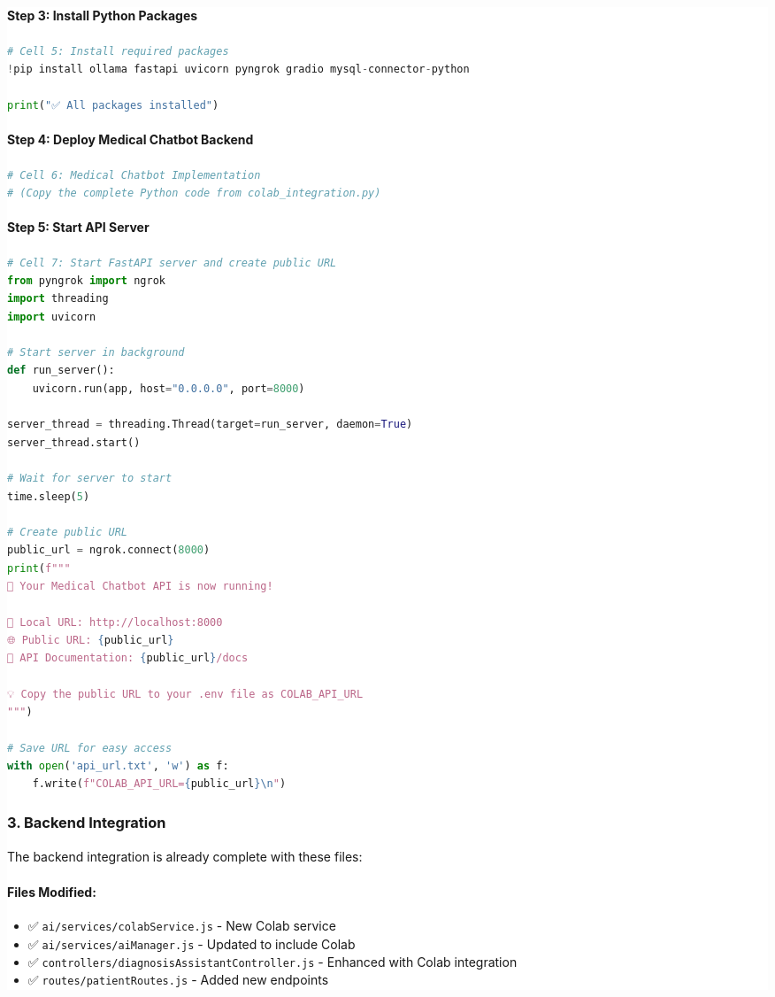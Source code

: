 #### Step 3: Install Python Packages
```python
# Cell 5: Install required packages
!pip install ollama fastapi uvicorn pyngrok gradio mysql-connector-python

print("✅ All packages installed")
```

#### Step 4: Deploy Medical Chatbot Backend
```python
# Cell 6: Medical Chatbot Implementation
# (Copy the complete Python code from colab_integration.py)
```

#### Step 5: Start API Server
```python
# Cell 7: Start FastAPI server and create public URL
from pyngrok import ngrok
import threading
import uvicorn

# Start server in background
def run_server():
    uvicorn.run(app, host="0.0.0.0", port=8000)

server_thread = threading.Thread(target=run_server, daemon=True)
server_thread.start()

# Wait for server to start
time.sleep(5)

# Create public URL
public_url = ngrok.connect(8000)
print(f"""
🚀 Your Medical Chatbot API is now running!

📍 Local URL: http://localhost:8000
🌐 Public URL: {public_url}
📖 API Documentation: {public_url}/docs

💡 Copy the public URL to your .env file as COLAB_API_URL
""")

# Save URL for easy access
with open('api_url.txt', 'w') as f:
    f.write(f"COLAB_API_URL={public_url}\n")
```

### 3. Backend Integration

The backend integration is already complete with these files:

#### Files Modified:
- ✅ `ai/services/colabService.js` - New Colab service
- ✅ `ai/services/aiManager.js` - Updated to include Colab
- ✅ `controllers/diagnosisAssistantController.js` - Enhanced with Colab integration
- ✅ `routes/patientRoutes.js` - Added new endpoints

